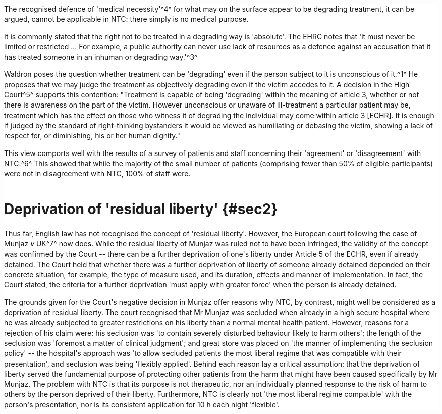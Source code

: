 The recognised defence of 'medical necessity'^4^ for what may on the
surface appear to be degrading treatment, it can be argued, cannot be
applicable in NTC: there simply is no medical purpose.

It is commonly stated that the right not to be treated in a degrading
way is 'absolute'. The EHRC notes that 'it must never be limited or
restricted ... For example, a public authority can never use lack of
resources as a defence against an accusation that it has treated someone
in an inhuman or degrading way.'^3^

Waldron poses the question whether treatment can be 'degrading' even if
the person subject to it is unconscious of it.^1^ He proposes that we
may judge the treatment as objectively degrading even if the victim
accedes to it. A decision in the High Court^5^ supports this contention:
"Treatment is capable of being 'degrading' within the meaning of article
3, whether or not there is awareness on the part of the victim. However
unconscious or unaware of ill-treatment a particular patient may be,
treatment which has the effect on those who witness it of degrading the
individual may come within article 3 \[ECHR\]. It is enough if judged by
the standard of right-thinking bystanders it would be viewed as
humiliating or debasing the victim, showing a lack of respect for, or
diminishing, his or her human dignity."

This view comports well with the results of a survey of patients and
staff concerning their 'agreement' or 'disagreement' with NTC.^6^ This
showed that while the majority of the small number of patients
(comprising fewer than 50% of eligible participants) were not in
disagreement with NTC, 100% of staff were.

# Deprivation of 'residual liberty' {#sec2}

Thus far, English law has not recognised the concept of 'residual
liberty'. However, the European court following the case of Munjaz *v*
UK^7^ now does. While the residual liberty of Munjaz was ruled not to
have been infringed, the validity of the concept was confirmed by the
Court -- there can be a further deprivation of one\'s liberty under
Article 5 of the ECHR, even if already detained. The Court held that
whether there was a further deprivation of liberty of someone already
detained depended on their concrete situation, for example, the type of
measure used, and its duration, effects and manner of implementation. In
fact, the Court stated, the criteria for a further deprivation 'must
apply with greater force' when the person is already detained.

The grounds given for the Court\'s negative decision in Munjaz offer
reasons why NTC, by contrast, might well be considered as a deprivation
of residual liberty. The court recognised that Mr Munjaz was secluded
when already in a high secure hospital where he was already subjected to
greater restrictions on his liberty than a normal mental health patient.
However, reasons for a rejection of his claim were: his seclusion was
'to contain severely disturbed behaviour likely to harm others'; the
length of the seclusion was 'foremost a matter of clinical judgment';
and great store was placed on 'the manner of implementing the seclusion
policy' -- the hospital\'s approach was 'to allow secluded patients the
most liberal regime that was compatible with their presentation', and
seclusion was being 'flexibly applied'. Behind each reason lay a
critical assumption: that the deprivation of liberty served the
fundamental purpose of protecting other patients from the harm that
might have been caused specifically by Mr Munjaz. The problem with NTC
is that its purpose is not therapeutic, nor an individually planned
response to the risk of harm to others by the person deprived of their
liberty. Furthermore, NTC is clearly not 'the most liberal regime
compatible' with the person\'s presentation, nor is its consistent
application for 10 h each night 'flexible'.
